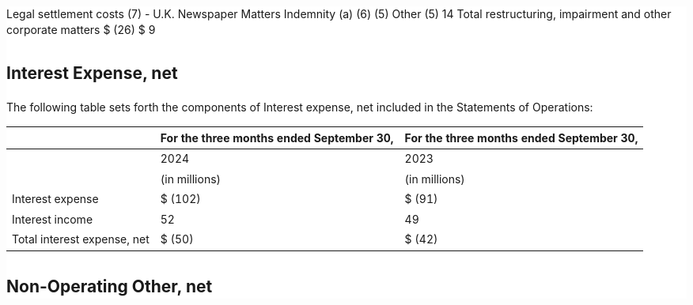 <td></td>
</tr>
<tr>
<td>Legal settlement costs</td>
<td>(7)</td>
<td>-</td>
</tr>
<tr>
<td>U.K. Newspaper Matters Indemnity (a)</td>
<td>(6)</td>
<td>(5)</td>
</tr>
<tr>
<td>Other</td>
<td>(5)</td>
<td>14</td>
</tr>
<tr>
<td>Total restructuring, impairment and other corporate matters</td>
<td>$ (26)</td>
<td>$ 9</td>
</tr>
</tbody>
</table>
<h2>Interest Expense, net</h2>
<p>The following table sets forth the components of Interest expense, net included in the Statements of Operations:</p>
<table>
<thead>
<tr>
<th></th>
<th>For the three months ended September 30,</th>
<th>For the three months ended September 30,</th>
</tr>
</thead>
<tbody>
<tr>
<td></td>
<td>2024</td>
<td>2023</td>
</tr>
<tr>
<td></td>
<td>(in millions)</td>
<td>(in millions)</td>
</tr>
<tr>
<td>Interest expense</td>
<td>$ (102)</td>
<td>$ (91)</td>
</tr>
<tr>
<td>Interest income</td>
<td>52</td>
<td>49</td>
</tr>
<tr>
<td>Total interest expense, net</td>
<td>$ (50)</td>
<td>$ (42)</td>
</tr>
</tbody>
</table>
<h2>Non-Operating Other, net</h2>